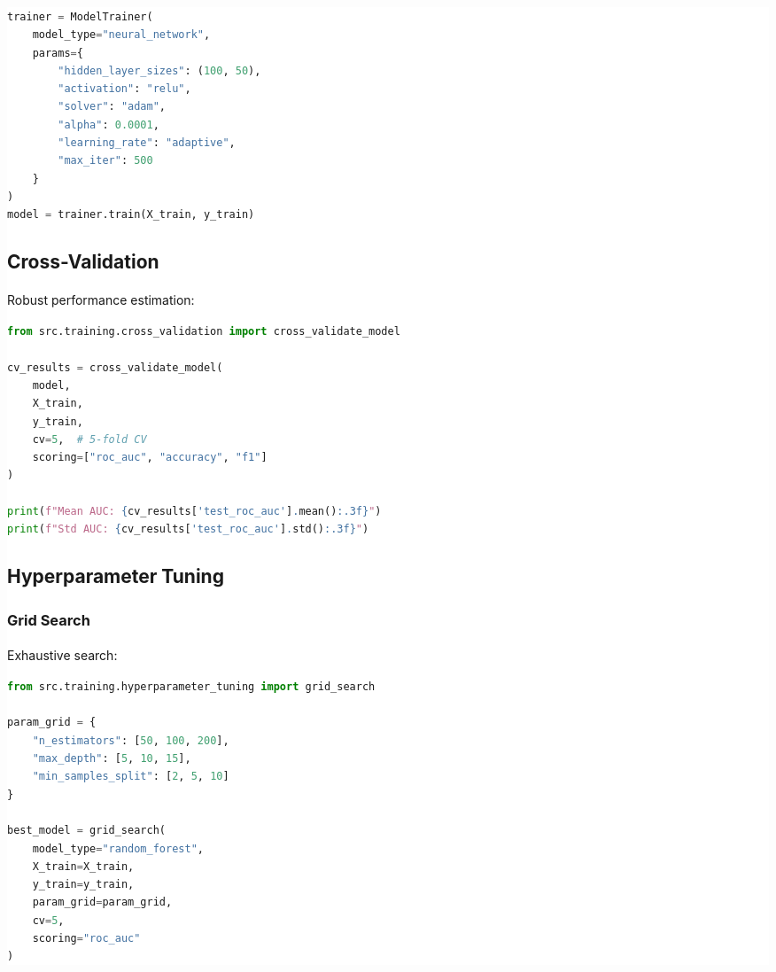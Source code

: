 ```python
trainer = ModelTrainer(
    model_type="neural_network",
    params={
        "hidden_layer_sizes": (100, 50),
        "activation": "relu",
        "solver": "adam",
        "alpha": 0.0001,
        "learning_rate": "adaptive",
        "max_iter": 500
    }
)
model = trainer.train(X_train, y_train)
```

## Cross-Validation

Robust performance estimation:

```python
from src.training.cross_validation import cross_validate_model

cv_results = cross_validate_model(
    model,
    X_train,
    y_train,
    cv=5,  # 5-fold CV
    scoring=["roc_auc", "accuracy", "f1"]
)

print(f"Mean AUC: {cv_results['test_roc_auc'].mean():.3f}")
print(f"Std AUC: {cv_results['test_roc_auc'].std():.3f}")
```

## Hyperparameter Tuning

### Grid Search

Exhaustive search:

```python
from src.training.hyperparameter_tuning import grid_search

param_grid = {
    "n_estimators": [50, 100, 200],
    "max_depth": [5, 10, 15],
    "min_samples_split": [2, 5, 10]
}

best_model = grid_search(
    model_type="random_forest",
    X_train=X_train,
    y_train=y_train,
    param_grid=param_grid,
    cv=5,
    scoring="roc_auc"
)
```
